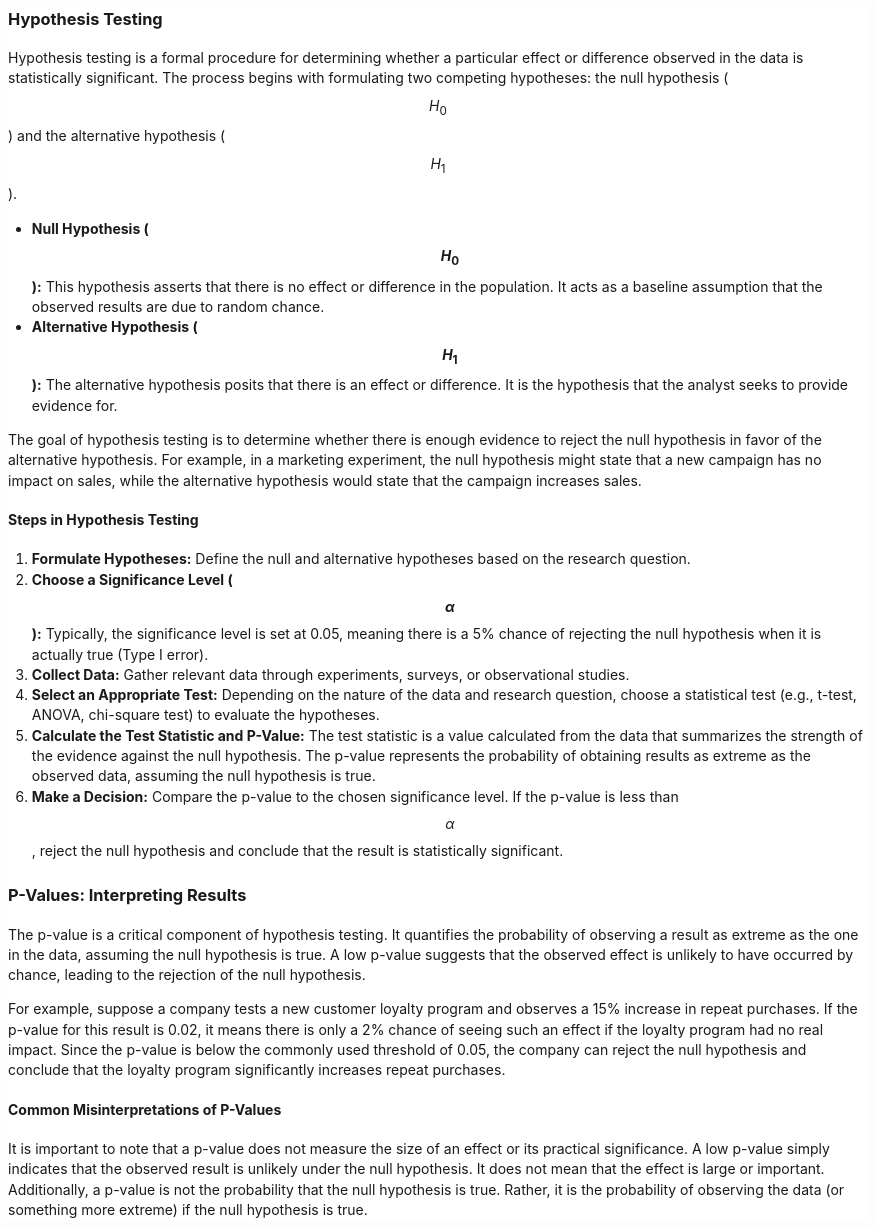 ### Hypothesis Testing

Hypothesis testing is a formal procedure for determining whether a particular effect or difference observed in the data is statistically significant. The process begins with formulating two competing hypotheses: the null hypothesis ($$H_0$$) and the alternative hypothesis ($$H_1$$).

- **Null Hypothesis ($$H_0$$):** This hypothesis asserts that there is no effect or difference in the population. It acts as a baseline assumption that the observed results are due to random chance.
- **Alternative Hypothesis ($$H_1$$):** The alternative hypothesis posits that there is an effect or difference. It is the hypothesis that the analyst seeks to provide evidence for.

The goal of hypothesis testing is to determine whether there is enough evidence to reject the null hypothesis in favor of the alternative hypothesis. For example, in a marketing experiment, the null hypothesis might state that a new campaign has no impact on sales, while the alternative hypothesis would state that the campaign increases sales.

#### Steps in Hypothesis Testing

1. **Formulate Hypotheses:** Define the null and alternative hypotheses based on the research question.
2. **Choose a Significance Level ($$\alpha$$):** Typically, the significance level is set at 0.05, meaning there is a 5% chance of rejecting the null hypothesis when it is actually true (Type I error).
3. **Collect Data:** Gather relevant data through experiments, surveys, or observational studies.
4. **Select an Appropriate Test:** Depending on the nature of the data and research question, choose a statistical test (e.g., t-test, ANOVA, chi-square test) to evaluate the hypotheses.
5. **Calculate the Test Statistic and P-Value:** The test statistic is a value calculated from the data that summarizes the strength of the evidence against the null hypothesis. The p-value represents the probability of obtaining results as extreme as the observed data, assuming the null hypothesis is true.
6. **Make a Decision:** Compare the p-value to the chosen significance level. If the p-value is less than $$\alpha$$, reject the null hypothesis and conclude that the result is statistically significant.

### P-Values: Interpreting Results

The p-value is a critical component of hypothesis testing. It quantifies the probability of observing a result as extreme as the one in the data, assuming the null hypothesis is true. A low p-value suggests that the observed effect is unlikely to have occurred by chance, leading to the rejection of the null hypothesis.

For example, suppose a company tests a new customer loyalty program and observes a 15% increase in repeat purchases. If the p-value for this result is 0.02, it means there is only a 2% chance of seeing such an effect if the loyalty program had no real impact. Since the p-value is below the commonly used threshold of 0.05, the company can reject the null hypothesis and conclude that the loyalty program significantly increases repeat purchases.

#### Common Misinterpretations of P-Values

It is important to note that a p-value does not measure the size of an effect or its practical significance. A low p-value simply indicates that the observed result is unlikely under the null hypothesis. It does not mean that the effect is large or important. Additionally, a p-value is not the probability that the null hypothesis is true. Rather, it is the probability of observing the data (or something more extreme) if the null hypothesis is true.
